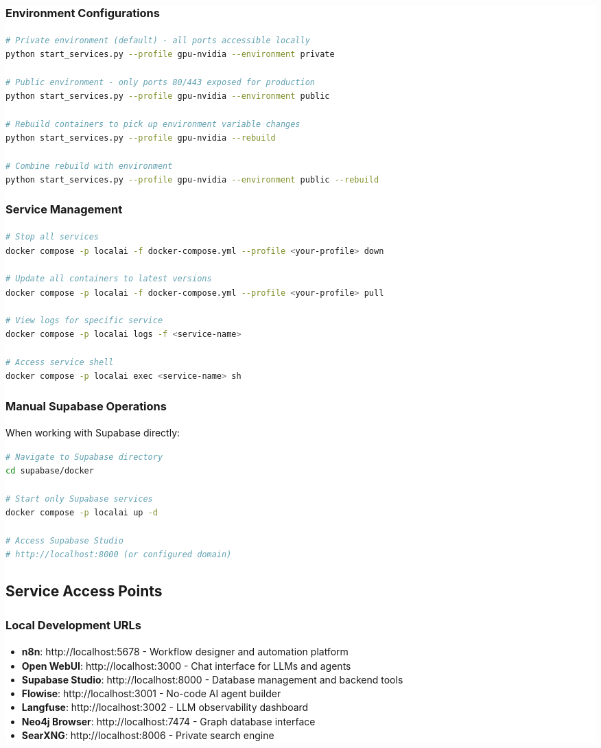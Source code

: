 ### Environment Configurations

```bash
# Private environment (default) - all ports accessible locally
python start_services.py --profile gpu-nvidia --environment private

# Public environment - only ports 80/443 exposed for production
python start_services.py --profile gpu-nvidia --environment public

# Rebuild containers to pick up environment variable changes
python start_services.py --profile gpu-nvidia --rebuild

# Combine rebuild with environment
python start_services.py --profile gpu-nvidia --environment public --rebuild
```

### Service Management

```bash
# Stop all services
docker compose -p localai -f docker-compose.yml --profile <your-profile> down

# Update all containers to latest versions
docker compose -p localai -f docker-compose.yml --profile <your-profile> pull

# View logs for specific service
docker compose -p localai logs -f <service-name>

# Access service shell
docker compose -p localai exec <service-name> sh
```

### Manual Supabase Operations

When working with Supabase directly:

```bash
# Navigate to Supabase directory
cd supabase/docker

# Start only Supabase services
docker compose -p localai up -d

# Access Supabase Studio
# http://localhost:8000 (or configured domain)
```

## Service Access Points

### Local Development URLs
- **n8n**: http://localhost:5678 - Workflow designer and automation platform
- **Open WebUI**: http://localhost:3000 - Chat interface for LLMs and agents  
- **Supabase Studio**: http://localhost:8000 - Database management and backend tools
- **Flowise**: http://localhost:3001 - No-code AI agent builder
- **Langfuse**: http://localhost:3002 - LLM observability dashboard
- **Neo4j Browser**: http://localhost:7474 - Graph database interface
- **SearXNG**: http://localhost:8006 - Private search engine
